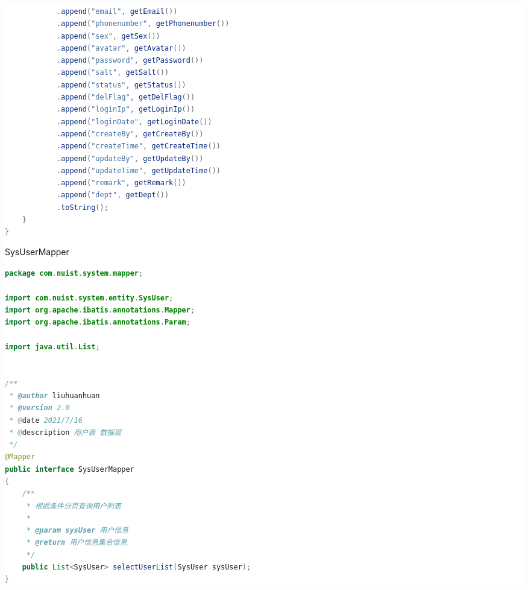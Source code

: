 ```java
            .append("email", getEmail())
            .append("phonenumber", getPhonenumber())
            .append("sex", getSex())
            .append("avatar", getAvatar())
            .append("password", getPassword())
            .append("salt", getSalt())
            .append("status", getStatus())
            .append("delFlag", getDelFlag())
            .append("loginIp", getLoginIp())
            .append("loginDate", getLoginDate())
            .append("createBy", getCreateBy())
            .append("createTime", getCreateTime())
            .append("updateBy", getUpdateBy())
            .append("updateTime", getUpdateTime())
            .append("remark", getRemark())
            .append("dept", getDept())
            .toString();
    }
}

```

SysUserMapper   

```java
package com.nuist.system.mapper;

import com.nuist.system.entity.SysUser;
import org.apache.ibatis.annotations.Mapper;
import org.apache.ibatis.annotations.Param;

import java.util.List;


/**
 * @author liuhuanhuan
 * @version 2.0
 * @date 2021/7/16
 * @description 用户表 数据层
 */
@Mapper
public interface SysUserMapper
{
    /**
     * 根据条件分页查询用户列表
     * 
     * @param sysUser 用户信息
     * @return 用户信息集合信息
     */
    public List<SysUser> selectUserList(SysUser sysUser);   
}
```
